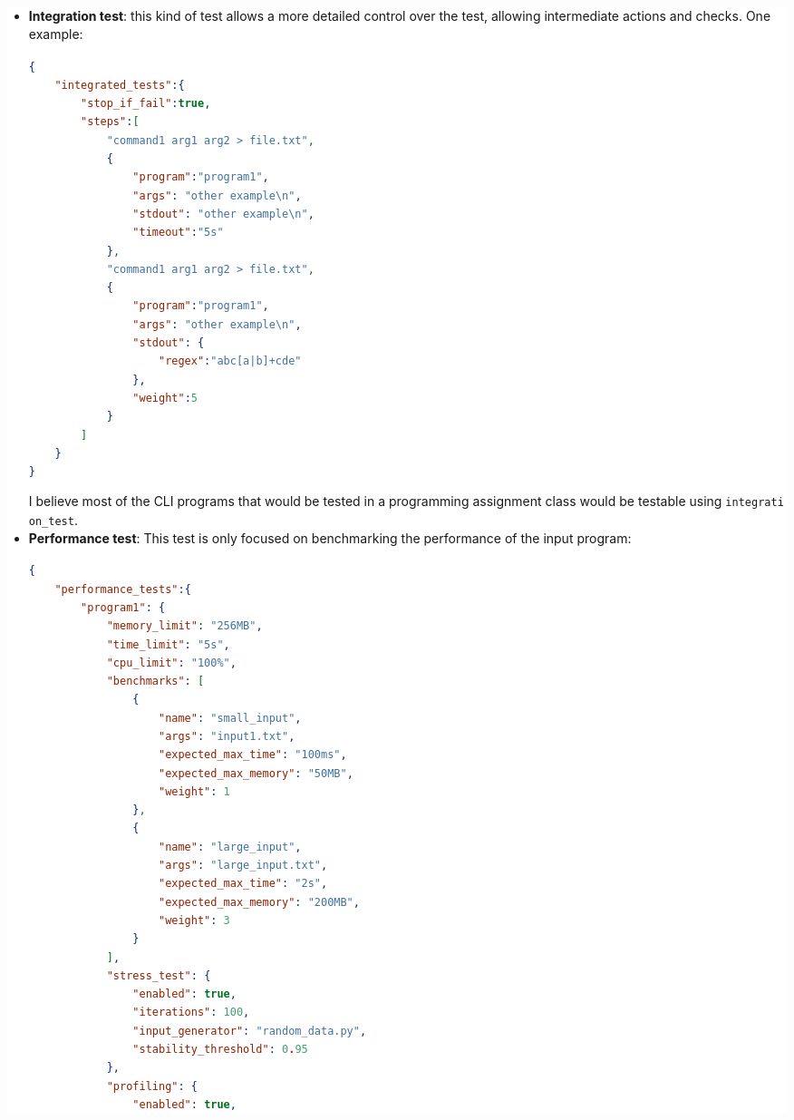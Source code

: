   - **Integration test**: this kind of test allows a more detailed
    control over the test, allowing intermediate actions and checks. One
    example:
    ```json
    {
        "integrated_tests":{
            "stop_if_fail":true,
            "steps":[
                "command1 arg1 arg2 > file.txt",
                {
                    "program":"program1",
                    "args": "other example\n", 
                    "stdout": "other example\n",
                    "timeout":"5s"
                },
                "command1 arg1 arg2 > file.txt",
                {
                    "program":"program1",
                    "args": "other example\n", 
                    "stdout": {
                        "regex":"abc[a|b]+cde"
                    },
                    "weight":5
                }
            ]
        }
    }
    ```
    I believe most of the CLI programs that would be tested in a
    programming assignment class would be testable using
    `integration_test`.
  - **Performance test**: This test is only focused on benchmarking the
    performance of the input program:
    ```json
    {
        "performance_tests":{
            "program1": {
                "memory_limit": "256MB",
                "time_limit": "5s",
                "cpu_limit": "100%",
                "benchmarks": [
                    {
                        "name": "small_input",
                        "args": "input1.txt",
                        "expected_max_time": "100ms",
                        "expected_max_memory": "50MB",
                        "weight": 1
                    },
                    {
                        "name": "large_input", 
                        "args": "large_input.txt",
                        "expected_max_time": "2s",
                        "expected_max_memory": "200MB",
                        "weight": 3
                    }
                ],
                "stress_test": {
                    "enabled": true,
                    "iterations": 100,
                    "input_generator": "random_data.py",
                    "stability_threshold": 0.95
                },
                "profiling": {
                    "enabled": true,